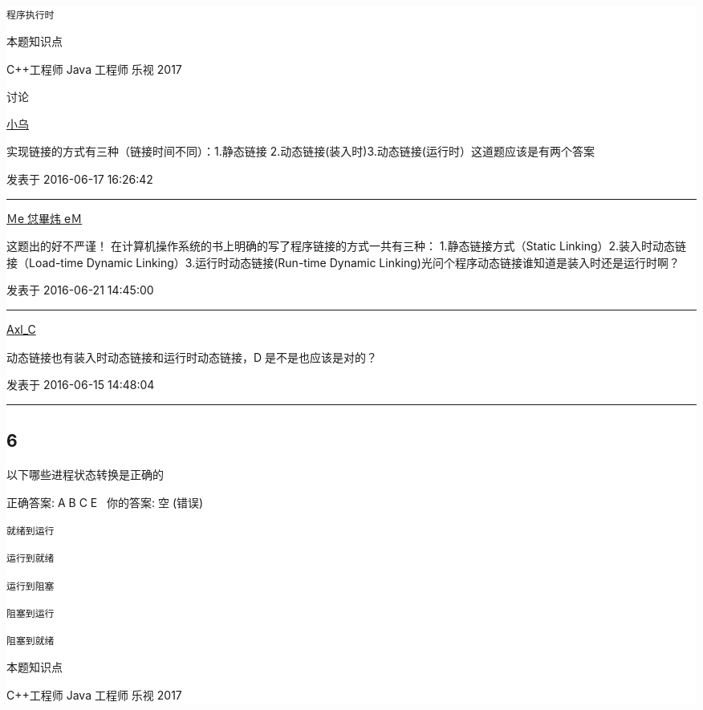 ```cpp
程序执行时
```

本题知识点

C++工程师 Java 工程师 乐视 2017

讨论

[小乌](https://www.nowcoder.com/profile/477630)

实现链接的方式有三种（链接时间不同）：1.静态链接 2.动态链接(装入时)3.动态链接(运行时）这道题应该是有两个答案

发表于 2016-06-17 16:26:42

* * *

[Ｍe 怤畢炜 eＭ](https://www.nowcoder.com/profile/215299)

这题出的好不严谨！ 在计算机操作系统的书上明确的写了程序链接的方式一共有三种： 1.静态链接方式（Static Linking）2.装入时动态链接（Load-time Dynamic Linking）3.运行时动态链接(Run-time Dynamic Linking)光问个程序动态链接谁知道是装入时还是运行时啊？

发表于 2016-06-21 14:45:00

* * *

[Axl_C](https://www.nowcoder.com/profile/669488)

动态链接也有装入时动态链接和运行时动态链接，D 是不是也应该是对的？

发表于 2016-06-15 14:48:04

* * *

## 6

以下哪些进程状态转换是正确的

正确答案: A B C E   你的答案: 空 (错误)

```cpp
就绪到运行
```

```cpp
运行到就绪
```

```cpp
运行到阻塞
```

```cpp
阻塞到运行
```

```cpp
阻塞到就绪
```

本题知识点

C++工程师 Java 工程师 乐视 2017
